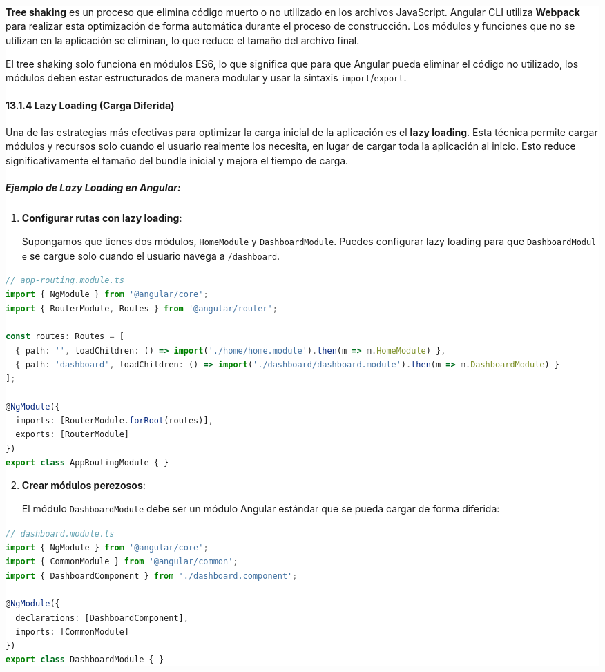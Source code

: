 **Tree shaking** es un proceso que elimina código muerto o no utilizado en los archivos JavaScript. Angular CLI utiliza **Webpack** para realizar esta optimización de forma automática durante el proceso de construcción. Los módulos y funciones que no se utilizan en la aplicación se eliminan, lo que reduce el tamaño del archivo final.

El tree shaking solo funciona en módulos ES6, lo que significa que para que Angular pueda eliminar el código no utilizado, los módulos deben estar estructurados de manera modular y usar la sintaxis `import`/`export`.

#### **13.1.4 Lazy Loading (Carga Diferida)**

Una de las estrategias más efectivas para optimizar la carga inicial de la aplicación es el **lazy loading**. Esta técnica permite cargar módulos y recursos solo cuando el usuario realmente los necesita, en lugar de cargar toda la aplicación al inicio. Esto reduce significativamente el tamaño del bundle inicial y mejora el tiempo de carga.

##### **Ejemplo de Lazy Loading en Angular:**

1. **Configurar rutas con lazy loading**: 
   
   Supongamos que tienes dos módulos, `HomeModule` y `DashboardModule`. Puedes configurar lazy loading para que `DashboardModule` se cargue solo cuando el usuario navega a `/dashboard`.

```typescript
// app-routing.module.ts
import { NgModule } from '@angular/core';
import { RouterModule, Routes } from '@angular/router';

const routes: Routes = [
  { path: '', loadChildren: () => import('./home/home.module').then(m => m.HomeModule) },
  { path: 'dashboard', loadChildren: () => import('./dashboard/dashboard.module').then(m => m.DashboardModule) }
];

@NgModule({
  imports: [RouterModule.forRoot(routes)],
  exports: [RouterModule]
})
export class AppRoutingModule { }
```

2. **Crear módulos perezosos**:
   
   El módulo `DashboardModule` debe ser un módulo Angular estándar que se pueda cargar de forma diferida:

```typescript
// dashboard.module.ts
import { NgModule } from '@angular/core';
import { CommonModule } from '@angular/common';
import { DashboardComponent } from './dashboard.component';

@NgModule({
  declarations: [DashboardComponent],
  imports: [CommonModule]
})
export class DashboardModule { }
```
